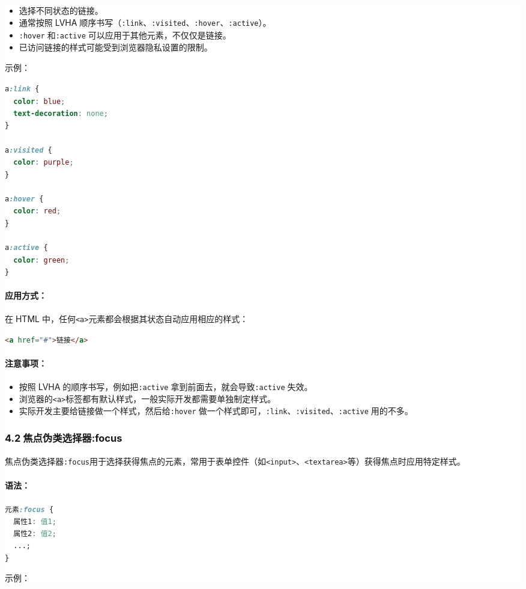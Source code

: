 - 选择不同状态的链接。
- 通常按照 LVHA 顺序书写（`:link`、`:visited`、`:hover`、`:active`）。
- `:hover` 和`:active` 可以应用于其他元素，不仅仅是链接。
- 已访问链接的样式可能受到浏览器隐私设置的限制。

示例：

```css
a:link {
  color: blue;
  text-decoration: none;
}

a:visited {
  color: purple;
}

a:hover {
  color: red;
}

a:active {
  color: green;
}
```

#### 应用方式：

在 HTML 中，任何`<a>`元素都会根据其状态自动应用相应的样式：

```html
<a href="#">链接</a>
```

#### 注意事项：

- 按照 LVHA 的顺序书写，例如把`:active` 拿到前面去，就会导致`:active` 失效。
- 浏览器的`<a>`标签都有默认样式，一般实际开发都需要单独制定样式。
- 实际开发主要给链接做一个样式，然后给`:hover` 做一个样式即可，`:link`、`:visited`、`:active` 用的不多。

### 4.2 焦点伪类选择器:focus

焦点伪类选择器`:focus`用于选择获得焦点的元素，常用于表单控件（如`<input>`、`<textarea>`等）获得焦点时应用特定样式。

#### 语法：

```css
元素:focus {
  属性1: 值1;
  属性2: 值2;
  ...;
}
```

示例：
